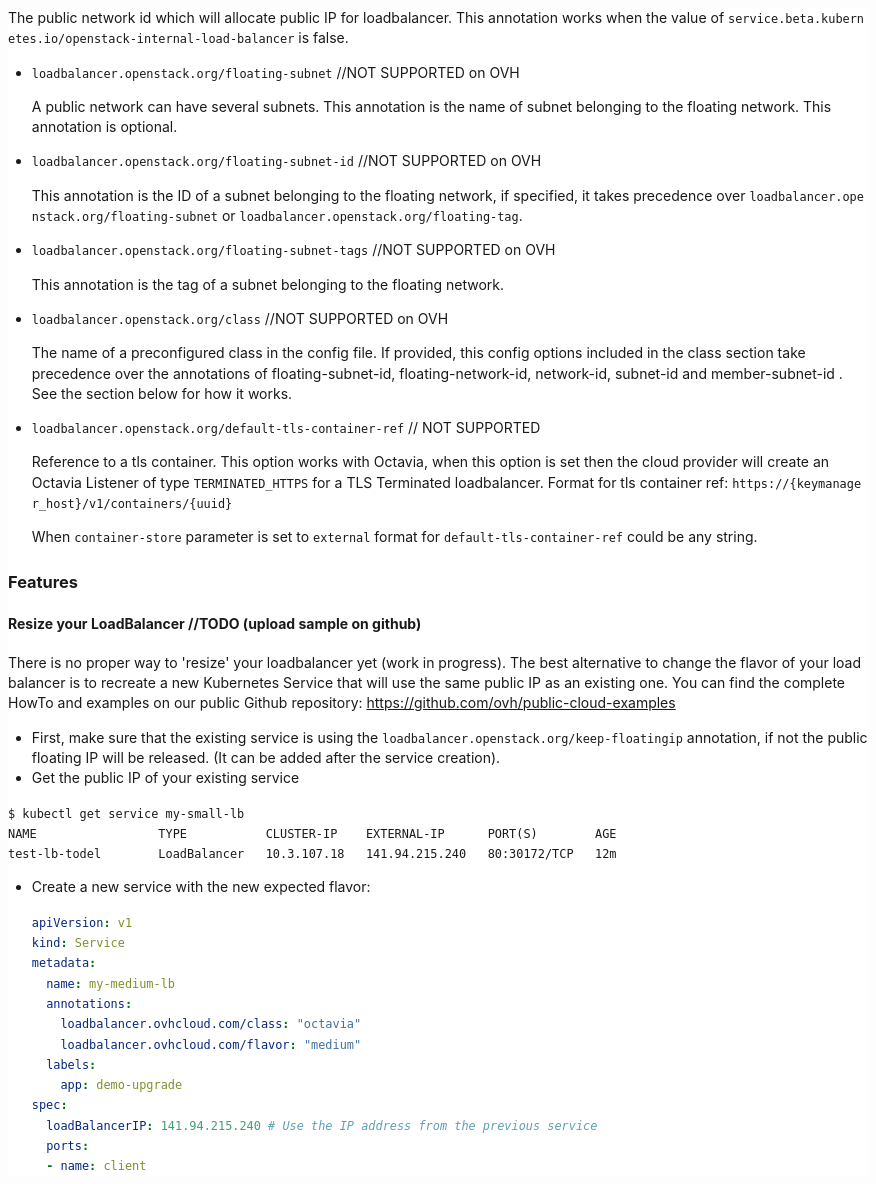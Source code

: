   The public network id which will allocate public IP for loadbalancer. This annotation works when the value of `service.beta.kubernetes.io/openstack-internal-load-balancer` is false.


- `loadbalancer.openstack.org/floating-subnet` //NOT SUPPORTED on OVH

  A public network can have several subnets. This annotation is the name of subnet belonging to the floating network. This annotation is optional.

- `loadbalancer.openstack.org/floating-subnet-id` //NOT SUPPORTED on OVH

  This annotation is the ID of a subnet belonging to the floating network, if specified, it takes precedence over `loadbalancer.openstack.org/floating-subnet` or `loadbalancer.openstack.org/floating-tag`.

- `loadbalancer.openstack.org/floating-subnet-tags` //NOT SUPPORTED on OVH

  This annotation is the tag of a subnet belonging to the floating network.

- `loadbalancer.openstack.org/class` //NOT SUPPORTED on OVH

  The name of a preconfigured class in the config file. If provided, this config options included in the class section take precedence over the annotations of floating-subnet-id, floating-network-id, network-id, subnet-id and member-subnet-id . See the section below for how it works.


- `loadbalancer.openstack.org/default-tls-container-ref` // NOT SUPPORTED

  Reference to a tls container. This option works with Octavia, when this option is set then the cloud provider will create an Octavia Listener of type `TERMINATED_HTTPS` for a TLS Terminated loadbalancer.
  Format for tls container ref: `https://{keymanager_host}/v1/containers/{uuid}`

  When `container-store` parameter is set to `external` format for `default-tls-container-ref` could be any string.

### Features
#### Resize your LoadBalancer //TODO (upload sample on github)
There is no proper way to 'resize' your loadbalancer yet (work in progress). The best alternative to change the flavor of your load balancer is to recreate a new Kubernetes Service that will use the same public IP as an existing one.
You can find the complete HowTo and examples on our public Github repository: https://github.com/ovh/public-cloud-examples


- First, make sure that the existing service is using the `loadbalancer.openstack.org/keep-floatingip` annotation, if not the public floating IP will be released. (It can be added after the service creation).
- Get the public IP of your existing service
```shell
$ kubectl get service my-small-lb
NAME                 TYPE           CLUSTER-IP    EXTERNAL-IP      PORT(S)        AGE
test-lb-todel        LoadBalancer   10.3.107.18   141.94.215.240   80:30172/TCP   12m
```
- Create a new service with the new expected flavor:
  ```yaml
  apiVersion: v1
  kind: Service
  metadata:
    name: my-medium-lb
    annotations:
      loadbalancer.ovhcloud.com/class: "octavia"
      loadbalancer.ovhcloud.com/flavor: "medium"
    labels:
      app: demo-upgrade
  spec:
    loadBalancerIP: 141.94.215.240 # Use the IP address from the previous service
    ports:
    - name: client
  ```